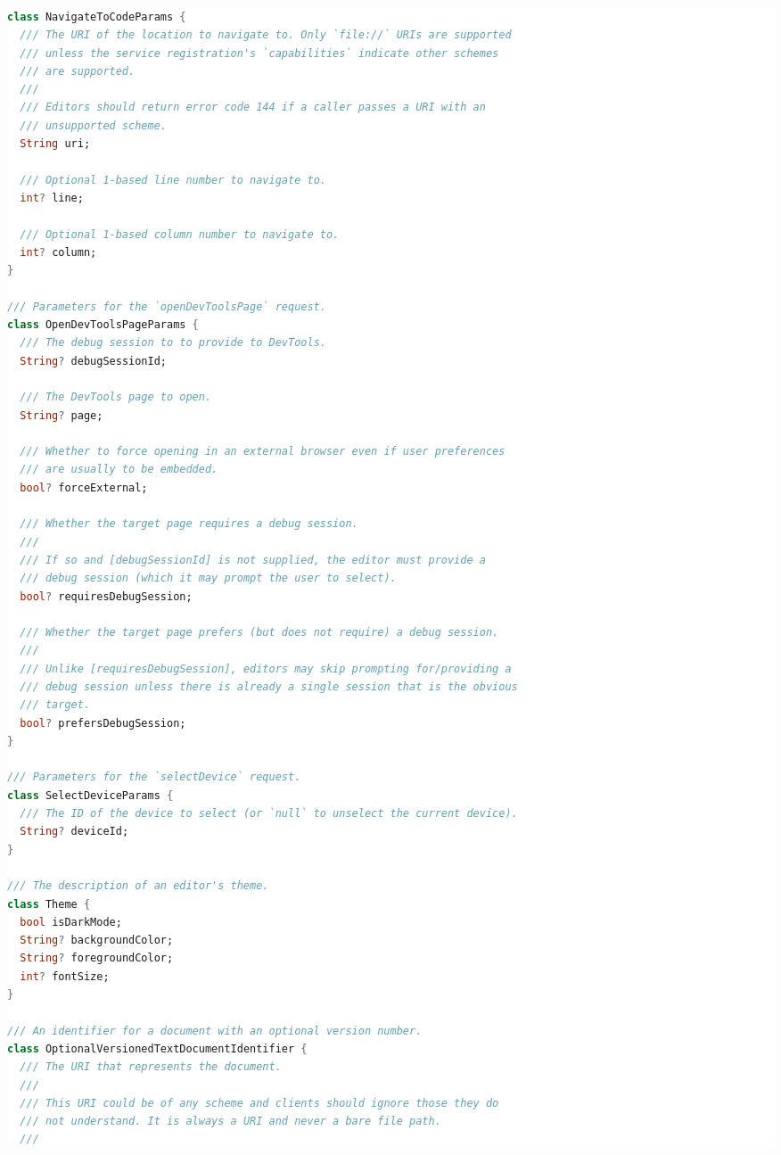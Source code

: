 ```dart
class NavigateToCodeParams {
  /// The URI of the location to navigate to. Only `file://` URIs are supported
  /// unless the service registration's `capabilities` indicate other schemes
  /// are supported.
  ///
  /// Editors should return error code 144 if a caller passes a URI with an
  /// unsupported scheme.
  String uri;

  /// Optional 1-based line number to navigate to.
  int? line;

  /// Optional 1-based column number to navigate to.
  int? column;
}

/// Parameters for the `openDevToolsPage` request.
class OpenDevToolsPageParams {
  /// The debug session to to provide to DevTools.
  String? debugSessionId;

  /// The DevTools page to open.
  String? page;

  /// Whether to force opening in an external browser even if user preferences
  /// are usually to be embedded.
  bool? forceExternal;

  /// Whether the target page requires a debug session.
  ///
  /// If so and [debugSessionId] is not supplied, the editor must provide a
  /// debug session (which it may prompt the user to select).
  bool? requiresDebugSession;

  /// Whether the target page prefers (but does not require) a debug session.
  ///
  /// Unlike [requiresDebugSession], editors may skip prompting for/providing a
  /// debug session unless there is already a single session that is the obvious
  /// target.
  bool? prefersDebugSession;
}

/// Parameters for the `selectDevice` request.
class SelectDeviceParams {
  /// The ID of the device to select (or `null` to unselect the current device).
  String? deviceId;
}

/// The description of an editor's theme.
class Theme {
  bool isDarkMode;
  String? backgroundColor;
  String? foregroundColor;
  int? fontSize;
}

/// An identifier for a document with an optional version number.
class OptionalVersionedTextDocumentIdentifier {
  /// The URI that represents the document.
  ///
  /// This URI could be of any scheme and clients should ignore those they do
  /// not understand. It is always a URI and never a bare file path.
  ///
```